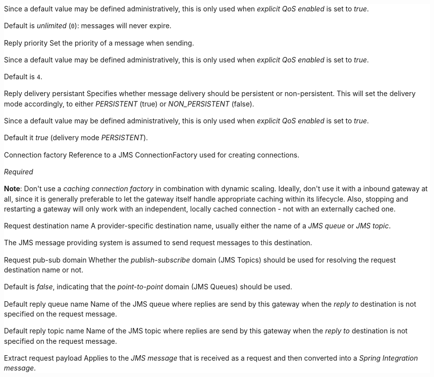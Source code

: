 Since a default value may be defined administratively, this is only used when <i>explicit QoS enabled</i> is set to <i>true</i>.

Default is <i>unlimited</i> (<code>0</code>): messages will never expire.


Reply priority
Set the priority of a message when sending. 

Since a default value may be defined administratively, this is only used when <i>explicit QoS enabled</i> is set to <i>true</i>.

Default is <code>4</code>.


Reply delivery persistant
Specifies whether message delivery should be persistent or non-persistent. This will set the delivery mode accordingly, to either <i>PERSISTENT</i> (true) or <i>NON_PERSISTENT</i> (false).

Since a default value may be defined administratively, this is only used when <i>explicit QoS enabled</i> is set to <i>true</i>.

Default it <i>true</i> (delivery mode <i>PERSISTENT</i>).


Connection factory
Reference to a JMS ConnectionFactory used for creating connections.

<i>Required</i>

<b>Note</b>: Don't use a <i>caching connection factory</i> in combination with dynamic scaling. Ideally, don't use it with a inbound gateway at all, since it is generally preferable to let the gateway itself handle appropriate caching within its lifecycle. Also, stopping and restarting a gateway will only work with an independent, locally cached connection - not with an externally cached one.


Request destination name
A provider-specific destination name, usually either the name of a <i>JMS queue</i> or <i>JMS topic</i>. 

The JMS message providing system is assumed to send request messages to this destination.


Request pub-sub domain
Whether the <i>publish-subscribe</i> domain (JMS Topics) should be used for resolving the request destination name or not.

Default is <i>false</i>, indicating that the <i>point-to-point</i> domain (JMS Queues) should be used.


Default reply queue name
Name of the JMS queue where replies are send by this gateway when the <i>reply to</i> destination is not specified on the request message.


Default reply topic name
Name of the JMS topic where replies are send by this gateway when the <i>reply to</i> destination is not specified on the request message.


Extract request payload
Applies to the <i>JMS message</i> that is received as a request and then converted into a <i>Spring Integration message</i>.
